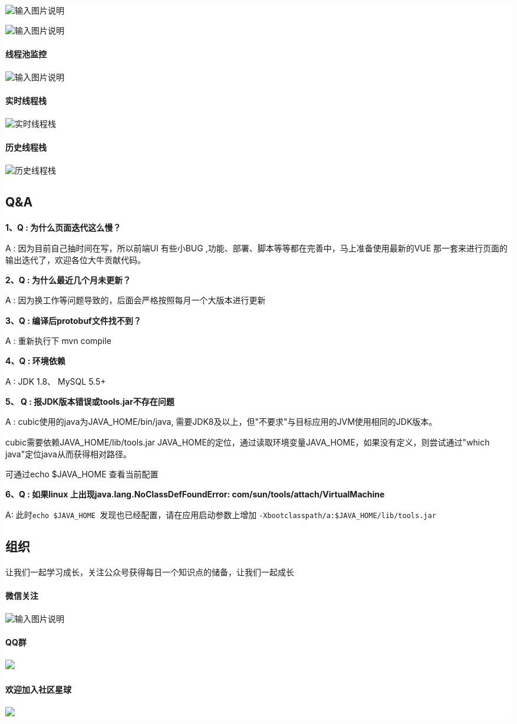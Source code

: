 ![输入图片说明](https://images.gitee.com/uploads/images/2020/1116/181250_4f502c7e_1168339.png "屏幕截图.png")
 
 ![输入图片说明](https://images.gitee.com/uploads/images/2020/0605/190447_b3cd9e91_1168339.png "屏幕截图.png")    

#### 线程池监控
![输入图片说明](https://images.gitee.com/uploads/images/2021/0414/204133_52788815_1168339.png "屏幕截图.png")

#### 实时线程栈
![实时线程栈](https://images.gitee.com/uploads/images/2021/0410/165039_18aa56ab_1168339.png "屏幕截图.png")

#### 历史线程栈
![历史线程栈](https://images.gitee.com/uploads/images/2021/0410/000408_02eab12d_1168339.png "屏幕截图.png")

## Q&A
**1、Q : 为什么页面迭代这么慢？**

A : 因为目前自己抽时间在写，所以前端UI 有些小BUG ,功能、部署、脚本等等都在完善中，马上准备使用最新的VUE 那一套来进行页面的输出迭代了，欢迎各位大牛贡献代码。

**2、Q : 为什么最近几个月未更新？**

A : 因为换工作等问题导致的，后面会严格按照每月一个大版本进行更新

**3、Q : 编译后protobuf文件找不到？**

A : 重新执行下 mvn compile


**4、Q : 环境依赖**

A : JDK 1.8、 MySQL 5.5+


**5、 Q : 报JDK版本错误或tools.jar不存在问题**

A : cubic使用的java为JAVA_HOME/bin/java, 需要JDK8及以上，但"不要求"与目标应用的JVM使用相同的JDK版本。

cubic需要依赖JAVA_HOME/lib/tools.jar
JAVA_HOME的定位，通过读取环境变量JAVA_HOME，如果没有定义，则尝试通过"which java"定位java从而获得相对路径。

可通过echo $JAVA_HOME 查看当前配置

**6、Q : 如果linux 上出现java.lang.NoClassDefFoundError: com/sun/tools/attach/VirtualMachine**

A: 此时`echo $JAVA_HOME `发现也已经配置，请在应用启动参数上增加 `-Xbootclasspath/a:$JAVA_HOME/lib/tools.jar`


## 组织
 让我们一起学习成长，关注公众号获得每日一个知识点的储备，让我们一起成长


#### 微信关注

 ![输入图片说明](https://images.gitee.com/uploads/images/2020/1012/211345_e216e60c_1168339.jpeg "架构技术.jpg")

#### QQ群

 <img src="https://gitee.com/dromara/cubic/raw/master/docs/qq.jpeg" width="200px" />

#### 欢迎加入社区星球

  <img src="https://gitee.com/dromara/cubic/raw/master/docs/WechatIMG91.jpeg" width="200px" />

